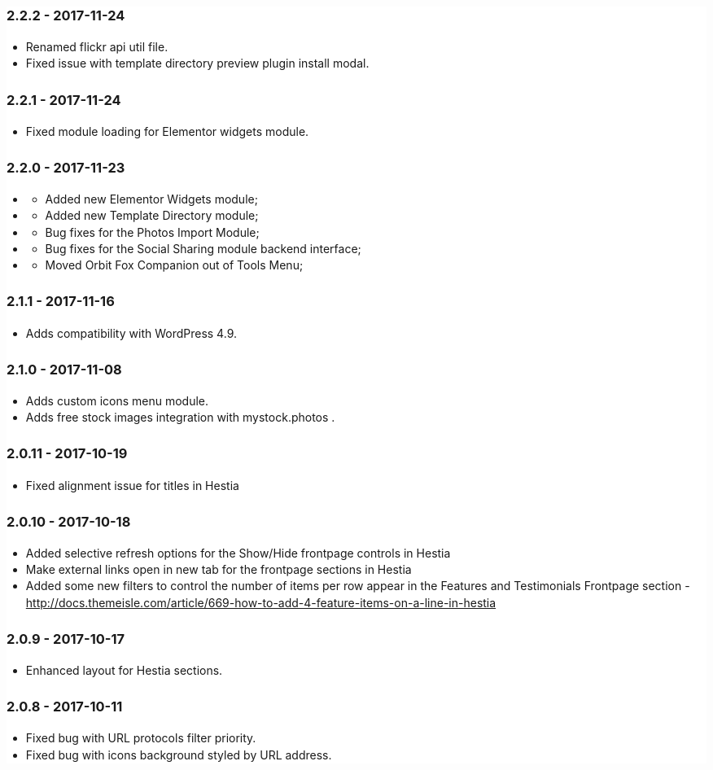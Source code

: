 
### 2.2.2 - 2017-11-24  ###

* Renamed flickr api util file.
* Fixed issue with template directory preview plugin install modal.


### 2.2.1 - 2017-11-24  ###

* Fixed module loading for Elementor widgets module.


### 2.2.0 - 2017-11-23  ###

* - Added new Elementor Widgets module;
* - Added new Template Directory module;
* - Bug fixes for the Photos Import Module;
* - Bug fixes for the Social Sharing module backend interface;
* - Moved Orbit Fox Companion out of Tools Menu;


### 2.1.1 - 2017-11-16  ###

* Adds compatibility with WordPress 4.9.


### 2.1.0 - 2017-11-08  ###

* Adds custom icons menu module.
* Adds free stock images integration with mystock.photos .


### 2.0.11 - 2017-10-19  ###

* Fixed alignment issue for titles in Hestia


### 2.0.10 - 2017-10-18  ###

* Added selective refresh options for the Show/Hide frontpage controls in Hestia
* Make external links open in new tab for the frontpage sections in Hestia
* Added some new filters to control the number of items per row appear in the Features and Testimonials Frontpage section - http://docs.themeisle.com/article/669-how-to-add-4-feature-items-on-a-line-in-hestia


### 2.0.9 - 2017-10-17  ###

* Enhanced layout for Hestia sections.


### 2.0.8 - 2017-10-11  ###

* Fixed bug with URL protocols filter priority.
* Fixed bug with icons background styled by URL address.


